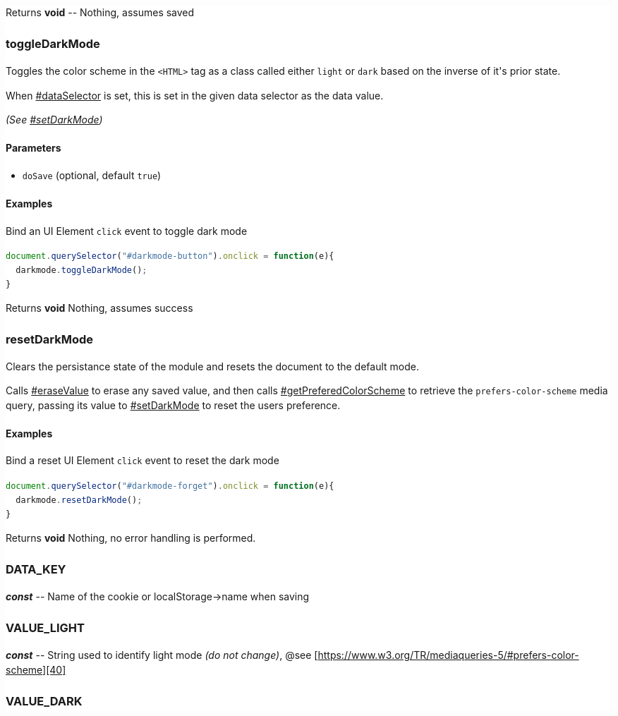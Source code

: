 Returns **void** \-- Nothing, assumes saved

### toggleDarkMode

Toggles the color scheme in the `<HTML>` tag as a class called either `light` or `dark`
based on the inverse of it's prior state.

When [#dataSelector][37] is set, this is set in the given data selector as the data value.

*(See [#setDarkMode][36])*

#### Parameters

*   `doSave`   (optional, default `true`)

#### Examples

Bind an UI Element `click` event to toggle dark mode

```javascript
document.querySelector("#darkmode-button").onclick = function(e){
  darkmode.toggleDarkMode();
}
```

Returns **void** Nothing, assumes success

### resetDarkMode

Clears the persistance state of the module and resets the document to the default mode.

Calls [#eraseValue][38] to erase any saved value, and then
calls [#getPreferedColorScheme][39] to retrieve the `prefers-color-scheme` media query,
passing its value to [#setDarkMode][36] to reset the users preference.

#### Examples

Bind a reset UI Element `click` event to reset the dark mode

```javascript
document.querySelector("#darkmode-forget").onclick = function(e){
  darkmode.resetDarkMode();
}
```

Returns **void** Nothing, no error handling is performed.

### DATA_KEY

***const*** -- Name of the cookie or localStorage->name when saving

### VALUE_LIGHT

***const*** -- String used to identify light mode *(do not change)*, @see [https://www.w3.org/TR/mediaqueries-5/#prefers-color-scheme][40]

### VALUE_DARK


[1]: #darkmode
[2]: #indarkmode
[3]: #examples
[4]: #hasgdprconsent
[5]: #examples-1
[6]: #cookieexpiry
[7]: #documentroot
[8]: #readvalue
[9]: #parameters
[10]: #erasevalue
[11]: #parameters-1
[12]: #getsavedcolorscheme
[13]: #getpreferedcolorscheme
[14]: #setdarkmode
[15]: #parameters-2
[16]: #examples-2
[17]: #toggledarkmode
[18]: #parameters-3
[19]: #examples-3
[20]: #resetdarkmode
[21]: #examples-4
[22]: #data_key
[23]: #value_light
[24]: #value_dark
[25]: #class_name_light
[26]: #class_name_dark
[27]: #getcolorscheme
[28]: #updatepreferedcolorschemeevent
[29]: #ondomcontentloaded
[30]: #darkmode-1
[31]: https://developer.mozilla.org/docs/Web/JavaScript/Reference/Global_Objects/Boolean
[32]: #saveValue
[33]: https://developer.mozilla.org/docs/Web/API/HTMLHtmlElement
[34]: #hasGDPRConsent
[35]: https://developer.mozilla.org/docs/Web/JavaScript/Reference/Global_Objects/String
[36]: #setDarkMode
[37]: #dataSelector
[38]: #eraseValue
[39]: #getPreferedColorScheme
[40]: https://www.w3.org/TR/mediaqueries-5/#prefers-color-scheme